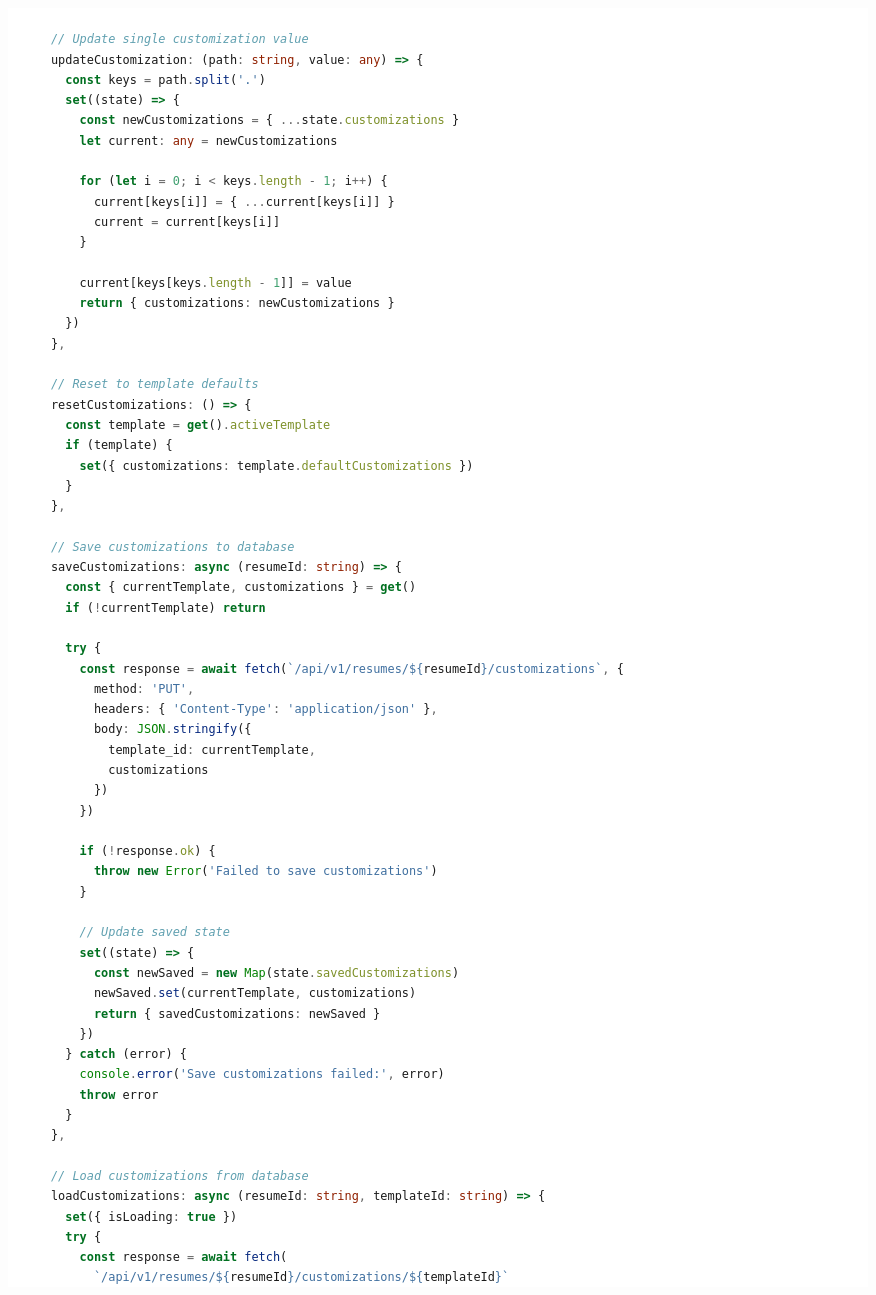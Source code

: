```typescript

      // Update single customization value
      updateCustomization: (path: string, value: any) => {
        const keys = path.split('.')
        set((state) => {
          const newCustomizations = { ...state.customizations }
          let current: any = newCustomizations

          for (let i = 0; i < keys.length - 1; i++) {
            current[keys[i]] = { ...current[keys[i]] }
            current = current[keys[i]]
          }

          current[keys[keys.length - 1]] = value
          return { customizations: newCustomizations }
        })
      },

      // Reset to template defaults
      resetCustomizations: () => {
        const template = get().activeTemplate
        if (template) {
          set({ customizations: template.defaultCustomizations })
        }
      },

      // Save customizations to database
      saveCustomizations: async (resumeId: string) => {
        const { currentTemplate, customizations } = get()
        if (!currentTemplate) return

        try {
          const response = await fetch(`/api/v1/resumes/${resumeId}/customizations`, {
            method: 'PUT',
            headers: { 'Content-Type': 'application/json' },
            body: JSON.stringify({
              template_id: currentTemplate,
              customizations
            })
          })

          if (!response.ok) {
            throw new Error('Failed to save customizations')
          }

          // Update saved state
          set((state) => {
            const newSaved = new Map(state.savedCustomizations)
            newSaved.set(currentTemplate, customizations)
            return { savedCustomizations: newSaved }
          })
        } catch (error) {
          console.error('Save customizations failed:', error)
          throw error
        }
      },

      // Load customizations from database
      loadCustomizations: async (resumeId: string, templateId: string) => {
        set({ isLoading: true })
        try {
          const response = await fetch(
            `/api/v1/resumes/${resumeId}/customizations/${templateId}`
```